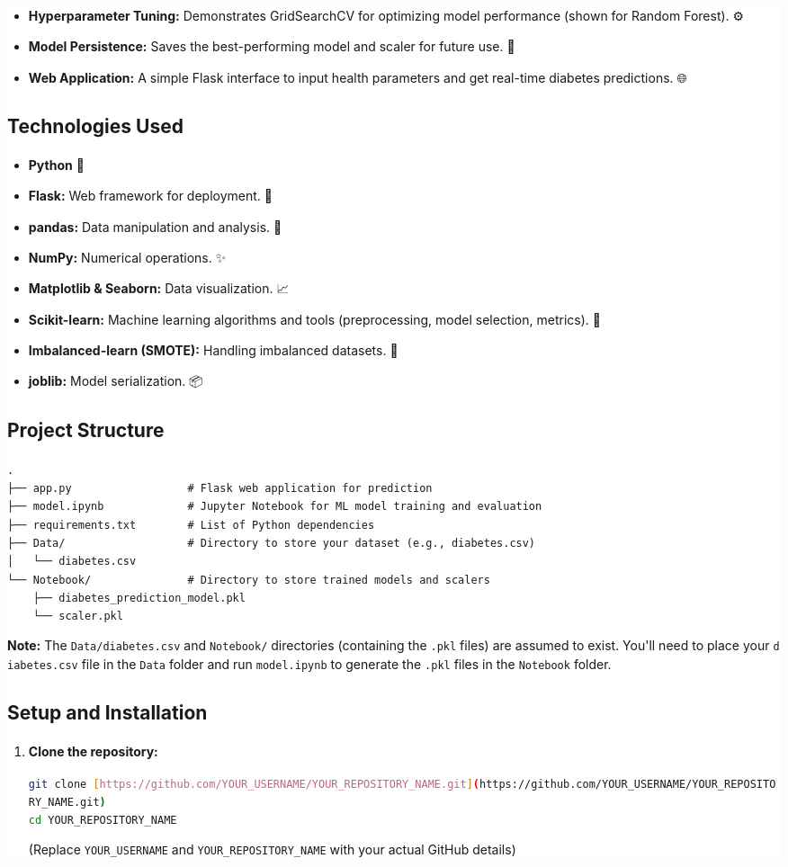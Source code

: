 * **Hyperparameter Tuning:** Demonstrates GridSearchCV for optimizing model performance (shown for Random Forest). ⚙️

* **Model Persistence:** Saves the best-performing model and scaler for future use. 💾

* **Web Application:** A simple Flask interface to input health parameters and get real-time diabetes predictions. 🌐

## Technologies Used

* **Python** 🐍

* **Flask:** Web framework for deployment. 🚀

* **pandas:** Data manipulation and analysis. 🐼

* **NumPy:** Numerical operations. ✨

* **Matplotlib & Seaborn:** Data visualization. 📈

* **Scikit-learn:** Machine learning algorithms and tools (preprocessing, model selection, metrics). 🧠

* **Imbalanced-learn (SMOTE):** Handling imbalanced datasets. 🤝

* **joblib:** Model serialization. 📦

## Project Structure

```
.
├── app.py                  # Flask web application for prediction
├── model.ipynb             # Jupyter Notebook for ML model training and evaluation
├── requirements.txt        # List of Python dependencies
├── Data/                   # Directory to store your dataset (e.g., diabetes.csv)
│   └── diabetes.csv
└── Notebook/               # Directory to store trained models and scalers
    ├── diabetes_prediction_model.pkl
    └── scaler.pkl

```

**Note:** The `Data/diabetes.csv` and `Notebook/` directories (containing the `.pkl` files) are assumed to exist. You'll need to place your `diabetes.csv` file in the `Data` folder and run `model.ipynb` to generate the `.pkl` files in the `Notebook` folder.

## Setup and Installation

1. **Clone the repository:**

   ```bash
   git clone [https://github.com/YOUR_USERNAME/YOUR_REPOSITORY_NAME.git](https://github.com/YOUR_USERNAME/YOUR_REPOSITORY_NAME.git)
   cd YOUR_REPOSITORY_NAME
   ```

   (Replace `YOUR_USERNAME` and `YOUR_REPOSITORY_NAME` with your actual GitHub details)
